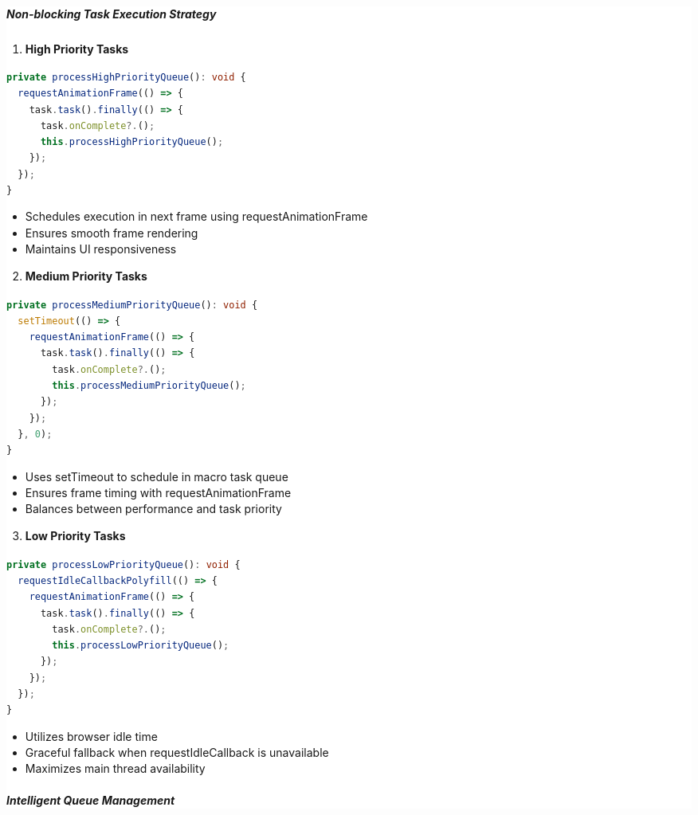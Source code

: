 
##### Non-blocking Task Execution Strategy

1. **High Priority Tasks**
```typescript
private processHighPriorityQueue(): void {
  requestAnimationFrame(() => {
    task.task().finally(() => {
      task.onComplete?.();
      this.processHighPriorityQueue();
    });
  });
}
```
- Schedules execution in next frame using requestAnimationFrame
- Ensures smooth frame rendering
- Maintains UI responsiveness

2. **Medium Priority Tasks**
```typescript
private processMediumPriorityQueue(): void {
  setTimeout(() => {
    requestAnimationFrame(() => {
      task.task().finally(() => {
        task.onComplete?.();
        this.processMediumPriorityQueue();
      });
    });
  }, 0);
}
```
- Uses setTimeout to schedule in macro task queue
- Ensures frame timing with requestAnimationFrame
- Balances between performance and task priority

3. **Low Priority Tasks**
```typescript
private processLowPriorityQueue(): void {
  requestIdleCallbackPolyfill(() => {
    requestAnimationFrame(() => {
      task.task().finally(() => {
        task.onComplete?.();
        this.processLowPriorityQueue();
      });
    });
  });
}
```
- Utilizes browser idle time
- Graceful fallback when requestIdleCallback is unavailable
- Maximizes main thread availability

##### Intelligent Queue Management

